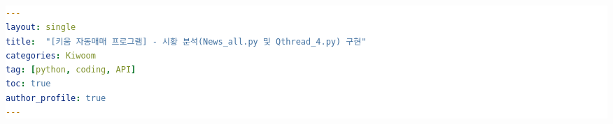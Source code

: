 ```yaml
---
layout: single
title:  "[키움 자동매매 프로그램] - 시황 분석(News_all.py 및 Qthread_4.py) 구현"
categories: Kiwoom
tag: [python, coding, API]
toc: true
author_profile: true
---
```


<head>
  <style>
    table.dataframe {
      white-space: normal;
      width: 100%;
      height: 240px;
      display: block;
      overflow: auto;
      font-family: Arial, sans-serif;
      font-size: 0.9rem;
      line-height: 20px;
      text-align: center;
      border: 0px !important;
    }

    table.dataframe th {
      text-align: center;
      font-weight: bold;
      padding: 8px;
    }

    table.dataframe td {
      text-align: center;
      padding: 8px;
    }

    table.dataframe tr:hover {
      background: #b8d1f3; 
    }

    .output_prompt {
      overflow: auto;
      font-size: 0.9rem;
      line-height: 1.45;
      border-radius: 0.3rem;
      -webkit-overflow-scrolling: touch;
      padding: 0.8rem;
      margin-top: 0;
      margin-bottom: 15px;
      font: 1rem Consolas, "Liberation Mono", Menlo, Courier, monospace;
      color: $code-text-color;
      border: solid 1px $border-color;
      border-radius: 0.3rem;
      word-break: normal;
      white-space: pre;
    }
